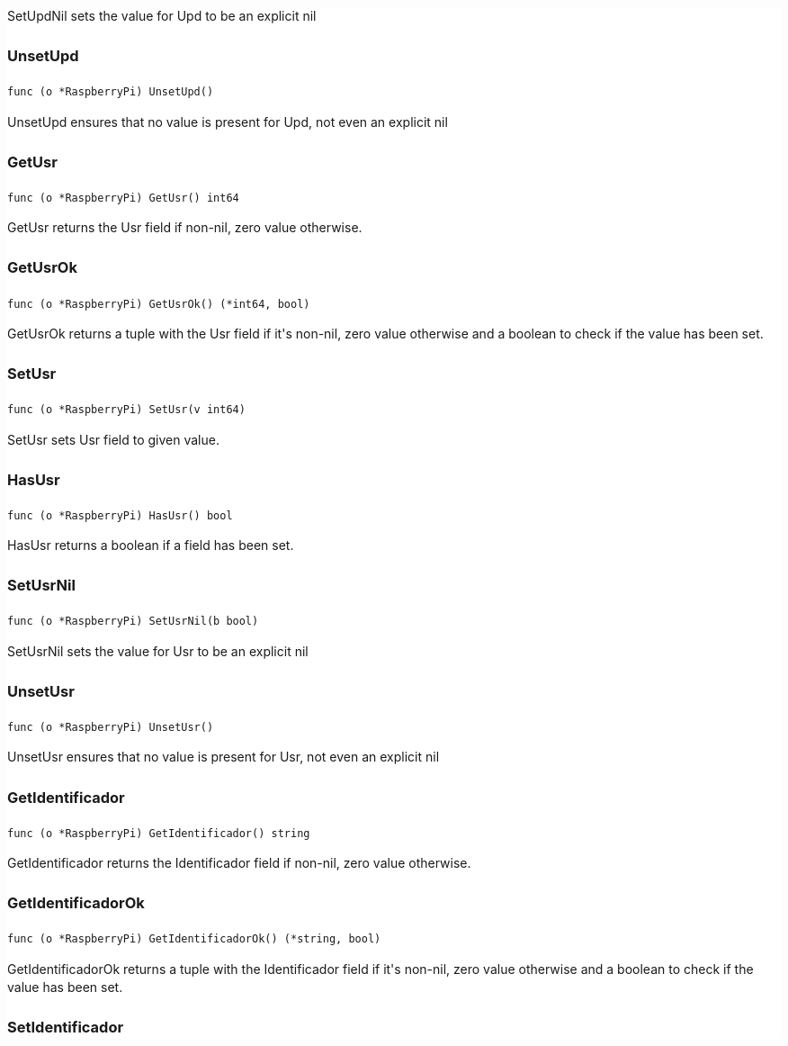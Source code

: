  SetUpdNil sets the value for Upd to be an explicit nil

### UnsetUpd
`func (o *RaspberryPi) UnsetUpd()`

UnsetUpd ensures that no value is present for Upd, not even an explicit nil
### GetUsr

`func (o *RaspberryPi) GetUsr() int64`

GetUsr returns the Usr field if non-nil, zero value otherwise.

### GetUsrOk

`func (o *RaspberryPi) GetUsrOk() (*int64, bool)`

GetUsrOk returns a tuple with the Usr field if it's non-nil, zero value otherwise
and a boolean to check if the value has been set.

### SetUsr

`func (o *RaspberryPi) SetUsr(v int64)`

SetUsr sets Usr field to given value.

### HasUsr

`func (o *RaspberryPi) HasUsr() bool`

HasUsr returns a boolean if a field has been set.

### SetUsrNil

`func (o *RaspberryPi) SetUsrNil(b bool)`

 SetUsrNil sets the value for Usr to be an explicit nil

### UnsetUsr
`func (o *RaspberryPi) UnsetUsr()`

UnsetUsr ensures that no value is present for Usr, not even an explicit nil
### GetIdentificador

`func (o *RaspberryPi) GetIdentificador() string`

GetIdentificador returns the Identificador field if non-nil, zero value otherwise.

### GetIdentificadorOk

`func (o *RaspberryPi) GetIdentificadorOk() (*string, bool)`

GetIdentificadorOk returns a tuple with the Identificador field if it's non-nil, zero value otherwise
and a boolean to check if the value has been set.

### SetIdentificador
